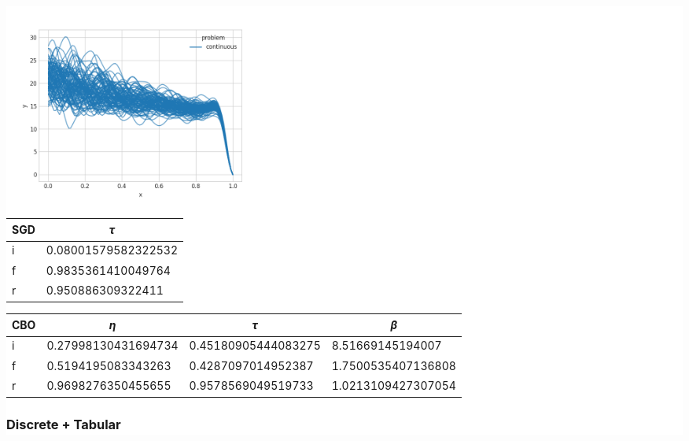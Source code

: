 <img src="figs/Q_ctrl_landscape_plot_continuous_ResNet.png" height="250px" />

| SGD  | $\tau$ |
| ---- | ------ |
| i    |  0.08001579582322532      |
| f    |  0.9835361410049764      |
| r    |  0.950886309322411      |

| CBO  | $\eta$ | $\tau$ | $\beta$ |
| ---- | ------ | ------ | ------ |
| i    | 0.27998130431694734 |  0.45180905444083275      | 8.51669145194007 |
| f    | 0.5194195083343263 |  0.4287097014952387      | 1.7500535407136808 |
| r    | 0.9698276350455655 |  0.9578569049519733      | 1.0213109427307054 |
### Discrete + Tabular